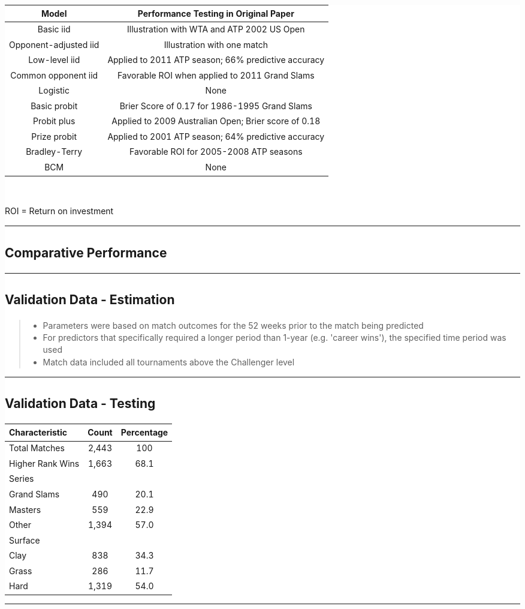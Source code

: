 
| Model | Performance Testing in Original Paper |
|:---:|:---:|
|Basic iid | Illustration with WTA and ATP 2002 US Open  |
|Opponent-adjusted iid | Illustration with one match |
|Low-level iid | Applied to 2011 ATP season; 66% predictive accuracy |
|Common opponent iid | Favorable ROI when applied to 2011 Grand Slams |
|Logistic | None |
|Basic probit | Brier Score of 0.17 for 1986-1995 Grand Slams |
|Probit plus | Applied to 2009 Australian Open; Brier score of 0.18 |
|Prize probit| Applied to 2001 ATP season; 64% predictive accuracy |
|Bradley-Terry | Favorable ROI for 2005-2008 ATP seasons |
|BCM | None |

<br/>

<p>ROI = Return on investment</p>

---

<div class="alert alert-info">
<h2>Comparative Performance</h2>
</div>

---

## Validation Data - Estimation

> - Parameters were based on match outcomes for the 52 weeks prior to the match being predicted
> - For predictors that specifically required a longer period than 1-year (e.g. 'career wins'), the specified time period was used
> - Match data included all tournaments above the Challenger level

---

## Validation Data - Testing

|Characteristic | Count | Percentage |
|:-----|:-----:|:-----:|
|Total Matches |2,443 |100|
|Higher Rank Wins| 1,663 |68.1|
|Series| | |
|  Grand Slams |490 |20.1|
|  Masters | 559 | 22.9 |
|  Other |1,394 |57.0|
|Surface | |
|  Clay |838 |34.3|
| Grass |286 |11.7|
| Hard |1,319 |54.0|

---
